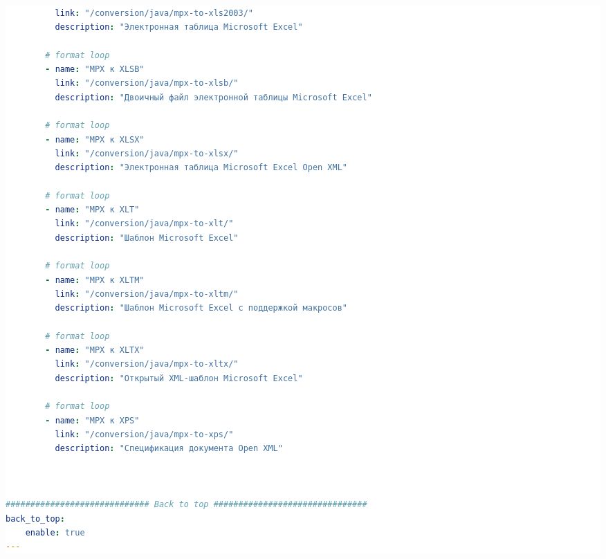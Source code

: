 ```yaml
          link: "/conversion/java/mpx-to-xls2003/"
          description: "Электронная таблица Microsoft Excel"

        # format loop
        - name: "MPX к XLSB"
          link: "/conversion/java/mpx-to-xlsb/"
          description: "Двоичный файл электронной таблицы Microsoft Excel"

        # format loop
        - name: "MPX к XLSX"
          link: "/conversion/java/mpx-to-xlsx/"
          description: "Электронная таблица Microsoft Excel Open XML"

        # format loop
        - name: "MPX к XLT"
          link: "/conversion/java/mpx-to-xlt/"
          description: "Шаблон Microsoft Excel"

        # format loop
        - name: "MPX к XLTM"
          link: "/conversion/java/mpx-to-xltm/"
          description: "Шаблон Microsoft Excel с поддержкой макросов"

        # format loop
        - name: "MPX к XLTX"
          link: "/conversion/java/mpx-to-xltx/"
          description: "Открытый XML-шаблон Microsoft Excel"

        # format loop
        - name: "MPX к XPS"
          link: "/conversion/java/mpx-to-xps/"
          description: "Спецификация документа Open XML"



############################# Back to top ###############################
back_to_top:
    enable: true
---
```

